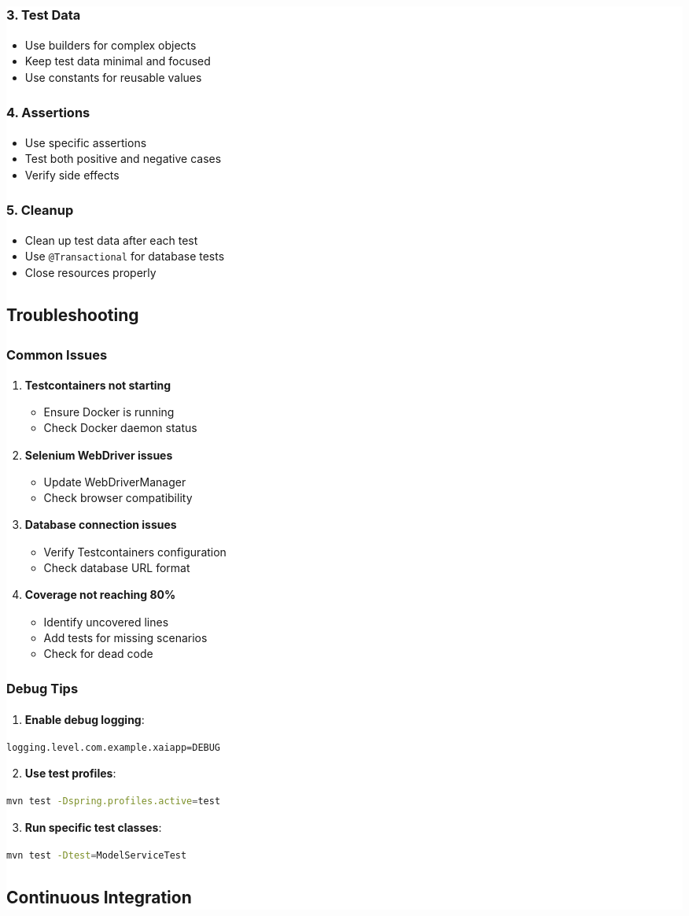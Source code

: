 ### 3. Test Data
- Use builders for complex objects
- Keep test data minimal and focused
- Use constants for reusable values

### 4. Assertions
- Use specific assertions
- Test both positive and negative cases
- Verify side effects

### 5. Cleanup
- Clean up test data after each test
- Use `@Transactional` for database tests
- Close resources properly

## Troubleshooting

### Common Issues

1. **Testcontainers not starting**
   - Ensure Docker is running
   - Check Docker daemon status

2. **Selenium WebDriver issues**
   - Update WebDriverManager
   - Check browser compatibility

3. **Database connection issues**
   - Verify Testcontainers configuration
   - Check database URL format

4. **Coverage not reaching 80%**
   - Identify uncovered lines
   - Add tests for missing scenarios
   - Check for dead code

### Debug Tips

1. **Enable debug logging**:
```properties
logging.level.com.example.xaiapp=DEBUG
```

2. **Use test profiles**:
```bash
mvn test -Dspring.profiles.active=test
```

3. **Run specific test classes**:
```bash
mvn test -Dtest=ModelServiceTest
```

## Continuous Integration
